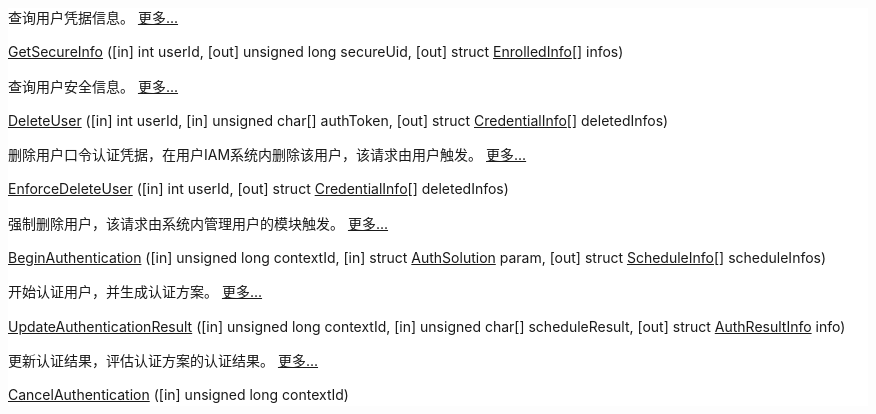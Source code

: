 </td>
<td class="cellrowborder" valign="top" width="50%" headers="mcps1.1.3.1.2 "><p id="p1809243916083932"><a name="p1809243916083932"></a><a name="p1809243916083932"></a>查询用户凭据信息。 <a href="interface_i_user_auth_interface.md#a7cf41a857d2271384083e735a27ae99b">更多...</a></p>
</td>
</tr>
<tr id="row424978766083932"><td class="cellrowborder" valign="top" width="50%" headers="mcps1.1.3.1.1 "><p id="p363377693083932"><a name="p363377693083932"></a><a name="p363377693083932"></a><a href="interface_i_user_auth_interface.md#ac90c35540e9b890e41e2d6c487050cfb">GetSecureInfo</a> ([in] int userId, [out] unsigned long secureUid, [out] struct <a href="_enrolled_info.md">EnrolledInfo</a>[] infos)</p>
</td>
<td class="cellrowborder" valign="top" width="50%" headers="mcps1.1.3.1.2 "><p id="p1260341772083932"><a name="p1260341772083932"></a><a name="p1260341772083932"></a>查询用户安全信息。 <a href="interface_i_user_auth_interface.md#ac90c35540e9b890e41e2d6c487050cfb">更多...</a></p>
</td>
</tr>
<tr id="row1698380496083932"><td class="cellrowborder" valign="top" width="50%" headers="mcps1.1.3.1.1 "><p id="p348934836083932"><a name="p348934836083932"></a><a name="p348934836083932"></a><a href="interface_i_user_auth_interface.md#ab1d298ace80663cebc2ff4b70d4deb51">DeleteUser</a> ([in] int userId, [in] unsigned char[] authToken, [out] struct <a href="_credential_info.md">CredentialInfo</a>[] deletedInfos)</p>
</td>
<td class="cellrowborder" valign="top" width="50%" headers="mcps1.1.3.1.2 "><p id="p1155413433083932"><a name="p1155413433083932"></a><a name="p1155413433083932"></a>删除用户口令认证凭据，在用户IAM系统内删除该用户，该请求由用户触发。 <a href="interface_i_user_auth_interface.md#ab1d298ace80663cebc2ff4b70d4deb51">更多...</a></p>
</td>
</tr>
<tr id="row1374675279083932"><td class="cellrowborder" valign="top" width="50%" headers="mcps1.1.3.1.1 "><p id="p1108903019083932"><a name="p1108903019083932"></a><a name="p1108903019083932"></a><a href="interface_i_user_auth_interface.md#a94f878edba5af952a12f07efe34ed0af">EnforceDeleteUser</a> ([in] int userId, [out] struct <a href="_credential_info.md">CredentialInfo</a>[] deletedInfos)</p>
</td>
<td class="cellrowborder" valign="top" width="50%" headers="mcps1.1.3.1.2 "><p id="p1709048810083932"><a name="p1709048810083932"></a><a name="p1709048810083932"></a>强制删除用户，该请求由系统内管理用户的模块触发。 <a href="interface_i_user_auth_interface.md#a94f878edba5af952a12f07efe34ed0af">更多...</a></p>
</td>
</tr>
<tr id="row1134046471083932"><td class="cellrowborder" valign="top" width="50%" headers="mcps1.1.3.1.1 "><p id="p823154183083932"><a name="p823154183083932"></a><a name="p823154183083932"></a><a href="interface_i_user_auth_interface.md#aa9883fcf175fa45d66cd491fb70e9789">BeginAuthentication</a> ([in] unsigned long contextId, [in] struct <a href="_auth_solution.md">AuthSolution</a> param, [out] struct <a href="_schedule_info.md">ScheduleInfo</a>[] scheduleInfos)</p>
</td>
<td class="cellrowborder" valign="top" width="50%" headers="mcps1.1.3.1.2 "><p id="p1894714598083932"><a name="p1894714598083932"></a><a name="p1894714598083932"></a>开始认证用户，并生成认证方案。 <a href="interface_i_user_auth_interface.md#aa9883fcf175fa45d66cd491fb70e9789">更多...</a></p>
</td>
</tr>
<tr id="row1542194983083932"><td class="cellrowborder" valign="top" width="50%" headers="mcps1.1.3.1.1 "><p id="p295656359083932"><a name="p295656359083932"></a><a name="p295656359083932"></a><a href="interface_i_user_auth_interface.md#a544d7d05371d9ed836fd05cc925e6aee">UpdateAuthenticationResult</a> ([in] unsigned long contextId, [in] unsigned char[] scheduleResult, [out] struct <a href="_auth_result_info.md">AuthResultInfo</a> info)</p>
</td>
<td class="cellrowborder" valign="top" width="50%" headers="mcps1.1.3.1.2 "><p id="p562969156083932"><a name="p562969156083932"></a><a name="p562969156083932"></a>更新认证结果，评估认证方案的认证结果。 <a href="interface_i_user_auth_interface.md#a544d7d05371d9ed836fd05cc925e6aee">更多...</a></p>
</td>
</tr>
<tr id="row2035860306083932"><td class="cellrowborder" valign="top" width="50%" headers="mcps1.1.3.1.1 "><p id="p439208521083932"><a name="p439208521083932"></a><a name="p439208521083932"></a><a href="interface_i_user_auth_interface.md#a1b40d54f0ca53c9861047e1292da1bdd">CancelAuthentication</a> ([in] unsigned long contextId)</p>